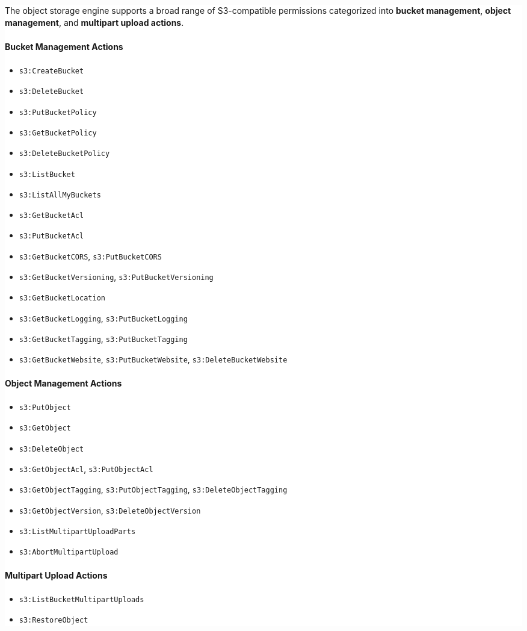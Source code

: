 The object storage engine supports a broad range of S3-compatible permissions categorized into **bucket management**, **object management**, and **multipart upload actions**.

#### Bucket Management Actions

-   `s3:CreateBucket`
    
-   `s3:DeleteBucket`
    
-   `s3:PutBucketPolicy`
    
-   `s3:GetBucketPolicy`
    
-   `s3:DeleteBucketPolicy`
    
-   `s3:ListBucket`
    
-   `s3:ListAllMyBuckets`
    
-   `s3:GetBucketAcl`
    
-   `s3:PutBucketAcl`
    
-   `s3:GetBucketCORS`, `s3:PutBucketCORS`
    
-   `s3:GetBucketVersioning`, `s3:PutBucketVersioning`
    
-   `s3:GetBucketLocation`
    
-   `s3:GetBucketLogging`, `s3:PutBucketLogging`
    
-   `s3:GetBucketTagging`, `s3:PutBucketTagging`
    
-   `s3:GetBucketWebsite`, `s3:PutBucketWebsite`, `s3:DeleteBucketWebsite`

#### Object Management Actions

-   `s3:PutObject`
    
-   `s3:GetObject`
    
-   `s3:DeleteObject`
    
-   `s3:GetObjectAcl`, `s3:PutObjectAcl`
    
-   `s3:GetObjectTagging`, `s3:PutObjectTagging`, `s3:DeleteObjectTagging`
    
-   `s3:GetObjectVersion`, `s3:DeleteObjectVersion`
    
-   `s3:ListMultipartUploadParts`
    
-   `s3:AbortMultipartUpload`

#### Multipart Upload Actions

-   `s3:ListBucketMultipartUploads`
    
-   `s3:RestoreObject`
